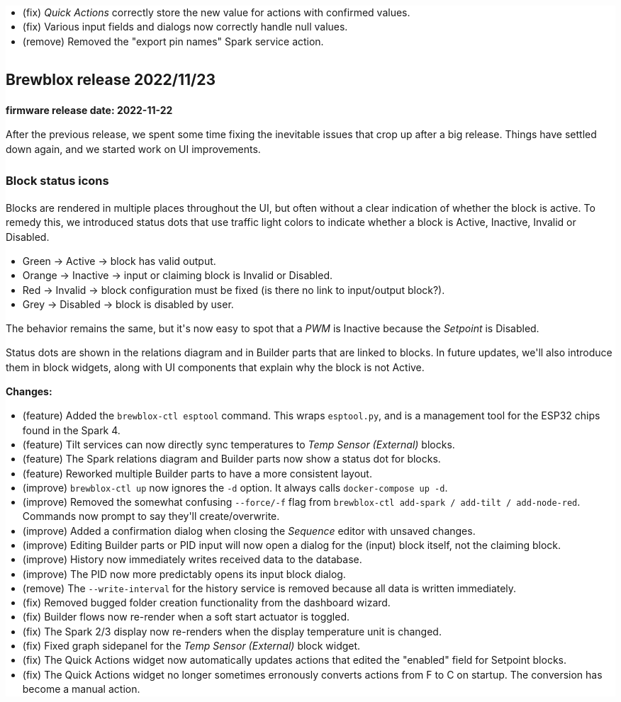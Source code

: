 - (fix) *Quick Actions* correctly store the new value for actions with confirmed values.
- (fix) Various input fields and dialogs now correctly handle null values.
- (remove) Removed the "export pin names" Spark service action.

## Brewblox release 2022/11/23

**firmware release date: 2022-11-22**

After the previous release, we spent some time fixing the inevitable issues that crop up after a big release.
Things have settled down again, and we started work on UI improvements.

### Block status icons

Blocks are rendered in multiple places throughout the UI, but often without a clear indication of whether the block is active.
To remedy this, we introduced status dots that use traffic light colors to indicate whether a block is Active, Inactive, Invalid or Disabled.

- Green -> Active -> block has valid output.
- Orange -> Inactive -> input or claiming block is Invalid or Disabled.
- Red -> Invalid -> block configuration must be fixed (is there no link to input/output block?).
- Grey -> Disabled -> block is disabled by user.

The behavior remains the same, but it's now easy to spot that a *PWM* is Inactive because the *Setpoint* is Disabled.

Status dots are shown in the relations diagram and in Builder parts that are linked to blocks.
In future updates, we'll also introduce them in block widgets, along with UI components that explain why the block is not Active.

**Changes:**

- (feature) Added the `brewblox-ctl esptool` command. This wraps `esptool.py`, and is a management tool for the ESP32 chips found in the Spark 4.
- (feature) Tilt services can now directly sync temperatures to *Temp Sensor (External)* blocks.
- (feature) The Spark relations diagram and Builder parts now show a status dot for blocks.
- (feature) Reworked multiple Builder parts to have a more consistent layout.
- (improve) `brewblox-ctl up` now ignores the `-d` option. It always calls `docker-compose up -d`.
- (improve) Removed the somewhat confusing `--force/-f` flag from `brewblox-ctl add-spark / add-tilt / add-node-red`. Commands now prompt to say they'll create/overwrite.
- (improve) Added a confirmation dialog when closing the *Sequence* editor with unsaved changes.
- (improve) Editing Builder parts or PID input will now open a dialog for the (input) block itself, not the claiming block.
- (improve) History now immediately writes received data to the database.
- (improve) The PID now more predictably opens its input block dialog.
- (remove) The `--write-interval` for the history service is removed because all data is written immediately.
- (fix) Removed bugged folder creation functionality from the dashboard wizard.
- (fix) Builder flows now re-render when a soft start actuator is toggled.
- (fix) The Spark 2/3 display now re-renders when the display temperature unit is changed.
- (fix) Fixed graph sidepanel for the *Temp Sensor (External)* block widget.
- (fix) The Quick Actions widget now automatically updates actions that edited the "enabled" field for Setpoint blocks.
- (fix) The Quick Actions widget no longer sometimes erronously converts actions from F to C on startup. The conversion has become a manual action.
